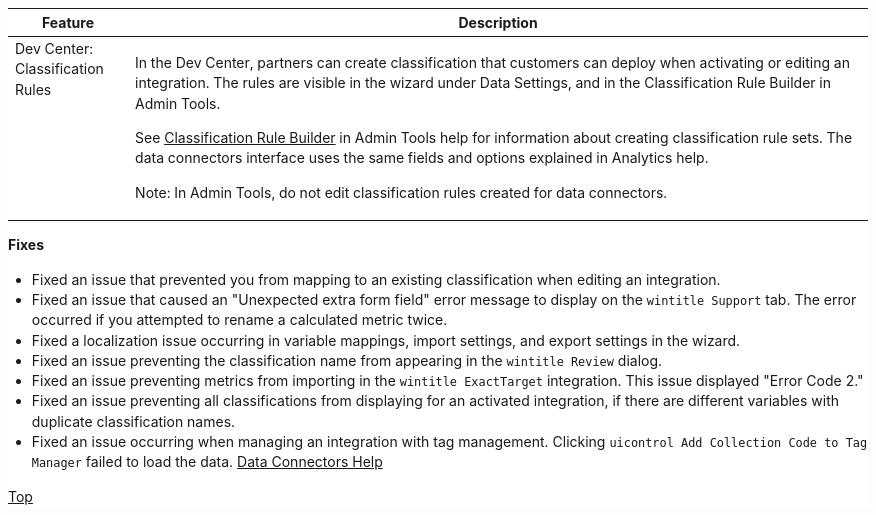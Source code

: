 <table id="table_33B3F78DFD2A444BB0E83576F8556A1C"> 
 <tgroup cols="2"> 
  <colspec colnum="1" colname="col1" colwidth="1.00*" /> 
  <colspec colnum="2" colname="col2" colwidth="3.18*" /> 
  <thead> 
   <tr valign="top"> 
    <th colname="col1" class="entry">Feature</th> 
    <th colname="col2" class="entry">Description</th> 
   </tr> 
  </thead> 
  <tbody> 
   <tr valign="top"> 
    <td colname="col1">Dev Center: Classification Rules</td> 
    <td colname="col2"> <p> 
      <!--DATACON-1939-->In the Dev Center, partners can create classification that customers can deploy when activating or editing an integration. The rules are visible in the wizard under <span class="wintitle">Data Settings</span>, and in the <span class="wintitle">Classification Rule Builder</span> in <span class="wintitle">Admin Tools</span>. </p> <p>See <a href="https://microsite.omniture.com/t2/help/en_US/reference/?f=classification_rule_builder.html" format="https" scope="external">Classification Rule Builder</a> in <span class="wintitle">Admin Tools</span> help for information about creating classification rule sets. The data connectors interface uses the same fields and options explained in <span class="keyword">Analytics</span> help. </p> <p>Note: In <span class="wintitle">Admin Tools</span>, do not edit classification rules created for data connectors. </p> </td> 
   </tr> 
  </tbody> 
 </tgroup> 
</table>

**Fixes**

* Fixed an issue that prevented you from mapping to an existing classification when editing an integration.
* Fixed an issue that caused an "Unexpected extra form field" error message to display on the `wintitle Support` tab. The error occurred if you attempted to rename a calculated metric twice.
* Fixed a localization issue occurring in variable mappings, import settings, and export settings in the wizard.
* Fixed an issue preventing the classification name from appearing in the `wintitle Review` dialog.
* Fixed an issue preventing metrics from importing in the `wintitle ExactTarget` integration. This issue displayed "Error Code 2."
* Fixed an issue preventing all classifications from displaying for an activated integration, if there are different variables with duplicate classification names.
* Fixed an issue occurring when managing an integration with tag management. Clicking `uicontrol Add Collection Code to Tag Manager` failed to load the data.
[Data Connectors Help](https://marketing.adobe.com/resources/help/en_US/genesis/home.html)

[Top](10172013.md#concept_5FEEB9ED36D64A9694E313BC086550FA/top)

